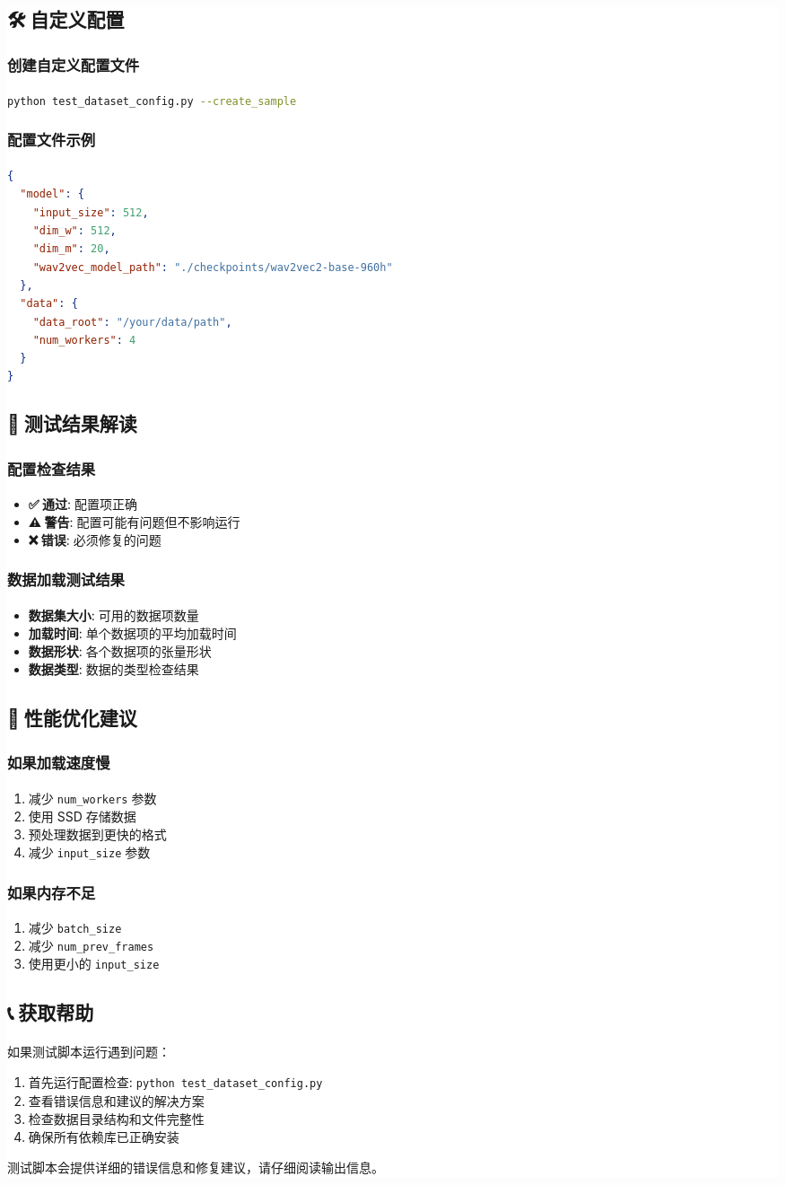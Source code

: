 ## 🛠️ 自定义配置

### 创建自定义配置文件
```bash
python test_dataset_config.py --create_sample
```

### 配置文件示例
```json
{
  "model": {
    "input_size": 512,
    "dim_w": 512,
    "dim_m": 20,
    "wav2vec_model_path": "./checkpoints/wav2vec2-base-960h"
  },
  "data": {
    "data_root": "/your/data/path",
    "num_workers": 4
  }
}
```

## 📝 测试结果解读

### 配置检查结果
- **✅ 通过**: 配置项正确
- **⚠️ 警告**: 配置可能有问题但不影响运行
- **❌ 错误**: 必须修复的问题

### 数据加载测试结果
- **数据集大小**: 可用的数据项数量
- **加载时间**: 单个数据项的平均加载时间
- **数据形状**: 各个数据项的张量形状
- **数据类型**: 数据的类型检查结果

## 🎯 性能优化建议

### 如果加载速度慢
1. 减少 `num_workers` 参数
2. 使用 SSD 存储数据
3. 预处理数据到更快的格式
4. 减少 `input_size` 参数

### 如果内存不足
1. 减少 `batch_size`
2. 减少 `num_prev_frames`
3. 使用更小的 `input_size`

## 📞 获取帮助

如果测试脚本运行遇到问题：

1. 首先运行配置检查: `python test_dataset_config.py`
2. 查看错误信息和建议的解决方案
3. 检查数据目录结构和文件完整性
4. 确保所有依赖库已正确安装

测试脚本会提供详细的错误信息和修复建议，请仔细阅读输出信息。
